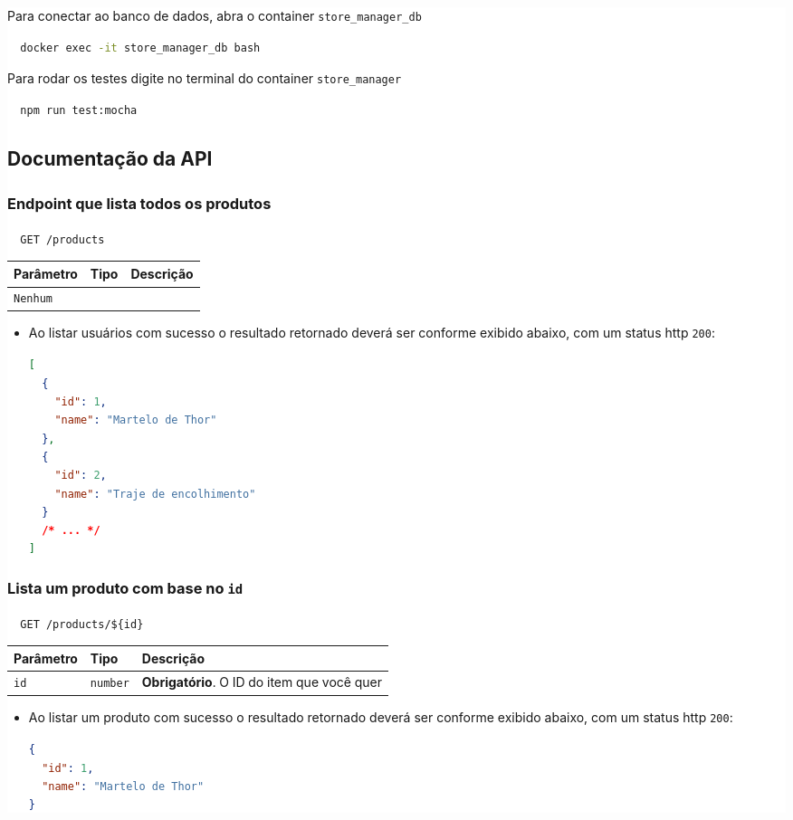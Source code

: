 Para conectar ao banco de dados, abra o container `store_manager_db`

```bash
  docker exec -it store_manager_db bash
```
Para rodar os testes digite no terminal do container `store_manager`

```bash
  npm run test:mocha
```

## Documentação da API

### Endpoint que lista todos os produtos

```http
  GET /products
```

| Parâmetro   | Tipo       | Descrição                           |
| :---------- | :--------- | :---------------------------------- |
| `Nenhum` |  | |

- Ao listar usuários com sucesso o resultado retornado deverá ser conforme exibido abaixo, com um status http `200`:

  ```json
  [
    {
      "id": 1,
      "name": "Martelo de Thor"
    },
    {
      "id": 2,
      "name": "Traje de encolhimento"
    }
    /* ... */
  ]
  ```


### Lista um produto com base no `id`

```http
  GET /products/${id}
```

| Parâmetro   | Tipo       | Descrição                                   |
| :---------- | :--------- | :------------------------------------------ |
| `id`      | `number` | **Obrigatório**. O ID do item que você quer |


- Ao listar um produto com sucesso o resultado retornado deverá ser conforme exibido abaixo, com um status http `200`:

  ```json
  {
    "id": 1,
    "name": "Martelo de Thor"
  }
  ```
